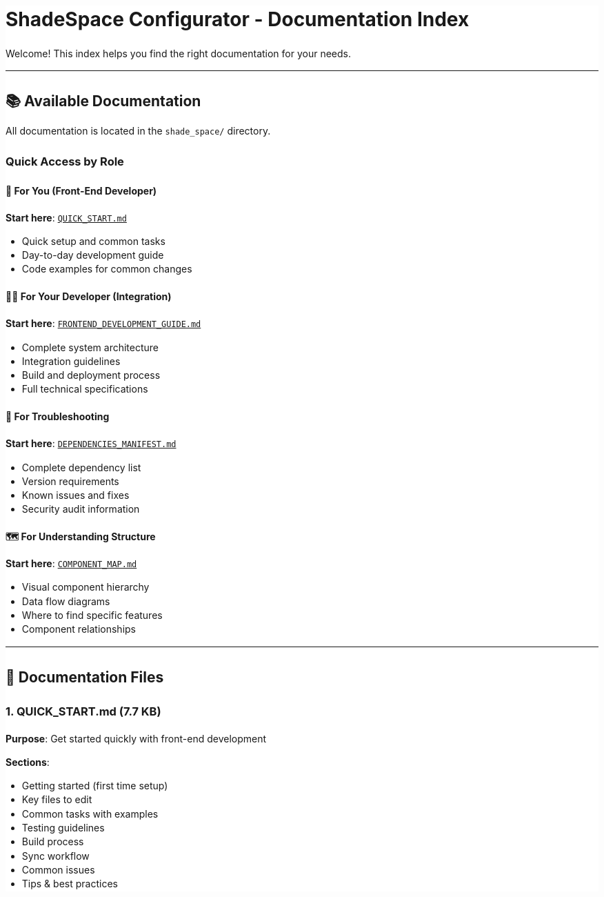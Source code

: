 # ShadeSpace Configurator - Documentation Index

Welcome! This index helps you find the right documentation for your needs.

---

## 📚 Available Documentation

All documentation is located in the `shade_space/` directory.

### Quick Access by Role

#### 👤 For You (Front-End Developer)
**Start here**: [`QUICK_START.md`](./QUICK_START.md)
- Quick setup and common tasks
- Day-to-day development guide
- Code examples for common changes

#### 👨‍💻 For Your Developer (Integration)
**Start here**: [`FRONTEND_DEVELOPMENT_GUIDE.md`](./FRONTEND_DEVELOPMENT_GUIDE.md)
- Complete system architecture
- Integration guidelines
- Build and deployment process
- Full technical specifications

#### 🔧 For Troubleshooting
**Start here**: [`DEPENDENCIES_MANIFEST.md`](./DEPENDENCIES_MANIFEST.md)
- Complete dependency list
- Version requirements
- Known issues and fixes
- Security audit information

#### 🗺️ For Understanding Structure
**Start here**: [`COMPONENT_MAP.md`](./COMPONENT_MAP.md)
- Visual component hierarchy
- Data flow diagrams
- Where to find specific features
- Component relationships

---

## 📖 Documentation Files

### 1. QUICK_START.md (7.7 KB)
**Purpose**: Get started quickly with front-end development

**Sections**:
- Getting started (first time setup)
- Key files to edit
- Common tasks with examples
- Testing guidelines
- Build process
- Sync workflow
- Common issues
- Tips & best practices
